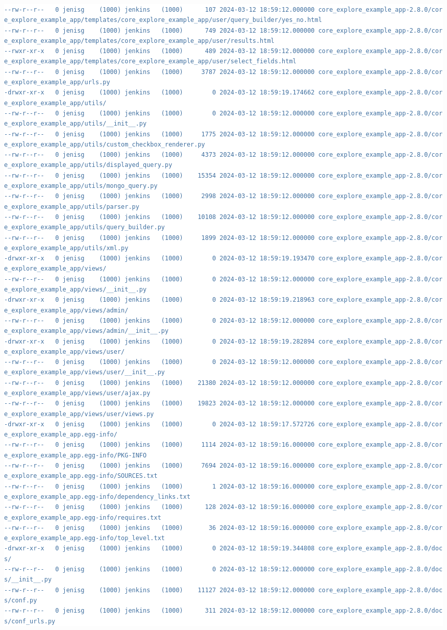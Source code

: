 ```diff
--rw-r--r--   0 jenisg    (1000) jenkins   (1000)      107 2024-03-12 18:59:12.000000 core_explore_example_app-2.8.0/core_explore_example_app/templates/core_explore_example_app/user/query_builder/yes_no.html
--rw-r--r--   0 jenisg    (1000) jenkins   (1000)      749 2024-03-12 18:59:12.000000 core_explore_example_app-2.8.0/core_explore_example_app/templates/core_explore_example_app/user/results.html
--rwxr-xr-x   0 jenisg    (1000) jenkins   (1000)      489 2024-03-12 18:59:12.000000 core_explore_example_app-2.8.0/core_explore_example_app/templates/core_explore_example_app/user/select_fields.html
--rw-r--r--   0 jenisg    (1000) jenkins   (1000)     3787 2024-03-12 18:59:12.000000 core_explore_example_app-2.8.0/core_explore_example_app/urls.py
-drwxr-xr-x   0 jenisg    (1000) jenkins   (1000)        0 2024-03-12 18:59:19.174662 core_explore_example_app-2.8.0/core_explore_example_app/utils/
--rw-r--r--   0 jenisg    (1000) jenkins   (1000)        0 2024-03-12 18:59:12.000000 core_explore_example_app-2.8.0/core_explore_example_app/utils/__init__.py
--rw-r--r--   0 jenisg    (1000) jenkins   (1000)     1775 2024-03-12 18:59:12.000000 core_explore_example_app-2.8.0/core_explore_example_app/utils/custom_checkbox_renderer.py
--rw-r--r--   0 jenisg    (1000) jenkins   (1000)     4373 2024-03-12 18:59:12.000000 core_explore_example_app-2.8.0/core_explore_example_app/utils/displayed_query.py
--rw-r--r--   0 jenisg    (1000) jenkins   (1000)    15354 2024-03-12 18:59:12.000000 core_explore_example_app-2.8.0/core_explore_example_app/utils/mongo_query.py
--rw-r--r--   0 jenisg    (1000) jenkins   (1000)     2998 2024-03-12 18:59:12.000000 core_explore_example_app-2.8.0/core_explore_example_app/utils/parser.py
--rw-r--r--   0 jenisg    (1000) jenkins   (1000)    10108 2024-03-12 18:59:12.000000 core_explore_example_app-2.8.0/core_explore_example_app/utils/query_builder.py
--rw-r--r--   0 jenisg    (1000) jenkins   (1000)     1899 2024-03-12 18:59:12.000000 core_explore_example_app-2.8.0/core_explore_example_app/utils/xml.py
-drwxr-xr-x   0 jenisg    (1000) jenkins   (1000)        0 2024-03-12 18:59:19.193470 core_explore_example_app-2.8.0/core_explore_example_app/views/
--rw-r--r--   0 jenisg    (1000) jenkins   (1000)        0 2024-03-12 18:59:12.000000 core_explore_example_app-2.8.0/core_explore_example_app/views/__init__.py
-drwxr-xr-x   0 jenisg    (1000) jenkins   (1000)        0 2024-03-12 18:59:19.218963 core_explore_example_app-2.8.0/core_explore_example_app/views/admin/
--rw-r--r--   0 jenisg    (1000) jenkins   (1000)        0 2024-03-12 18:59:12.000000 core_explore_example_app-2.8.0/core_explore_example_app/views/admin/__init__.py
-drwxr-xr-x   0 jenisg    (1000) jenkins   (1000)        0 2024-03-12 18:59:19.282894 core_explore_example_app-2.8.0/core_explore_example_app/views/user/
--rw-r--r--   0 jenisg    (1000) jenkins   (1000)        0 2024-03-12 18:59:12.000000 core_explore_example_app-2.8.0/core_explore_example_app/views/user/__init__.py
--rw-r--r--   0 jenisg    (1000) jenkins   (1000)    21380 2024-03-12 18:59:12.000000 core_explore_example_app-2.8.0/core_explore_example_app/views/user/ajax.py
--rw-r--r--   0 jenisg    (1000) jenkins   (1000)    19823 2024-03-12 18:59:12.000000 core_explore_example_app-2.8.0/core_explore_example_app/views/user/views.py
-drwxr-xr-x   0 jenisg    (1000) jenkins   (1000)        0 2024-03-12 18:59:17.572726 core_explore_example_app-2.8.0/core_explore_example_app.egg-info/
--rw-r--r--   0 jenisg    (1000) jenkins   (1000)     1114 2024-03-12 18:59:16.000000 core_explore_example_app-2.8.0/core_explore_example_app.egg-info/PKG-INFO
--rw-r--r--   0 jenisg    (1000) jenkins   (1000)     7694 2024-03-12 18:59:16.000000 core_explore_example_app-2.8.0/core_explore_example_app.egg-info/SOURCES.txt
--rw-r--r--   0 jenisg    (1000) jenkins   (1000)        1 2024-03-12 18:59:16.000000 core_explore_example_app-2.8.0/core_explore_example_app.egg-info/dependency_links.txt
--rw-r--r--   0 jenisg    (1000) jenkins   (1000)      128 2024-03-12 18:59:16.000000 core_explore_example_app-2.8.0/core_explore_example_app.egg-info/requires.txt
--rw-r--r--   0 jenisg    (1000) jenkins   (1000)       36 2024-03-12 18:59:16.000000 core_explore_example_app-2.8.0/core_explore_example_app.egg-info/top_level.txt
-drwxr-xr-x   0 jenisg    (1000) jenkins   (1000)        0 2024-03-12 18:59:19.344808 core_explore_example_app-2.8.0/docs/
--rw-r--r--   0 jenisg    (1000) jenkins   (1000)        0 2024-03-12 18:59:12.000000 core_explore_example_app-2.8.0/docs/__init__.py
--rw-r--r--   0 jenisg    (1000) jenkins   (1000)    11127 2024-03-12 18:59:12.000000 core_explore_example_app-2.8.0/docs/conf.py
--rw-r--r--   0 jenisg    (1000) jenkins   (1000)      311 2024-03-12 18:59:12.000000 core_explore_example_app-2.8.0/docs/conf_urls.py
```